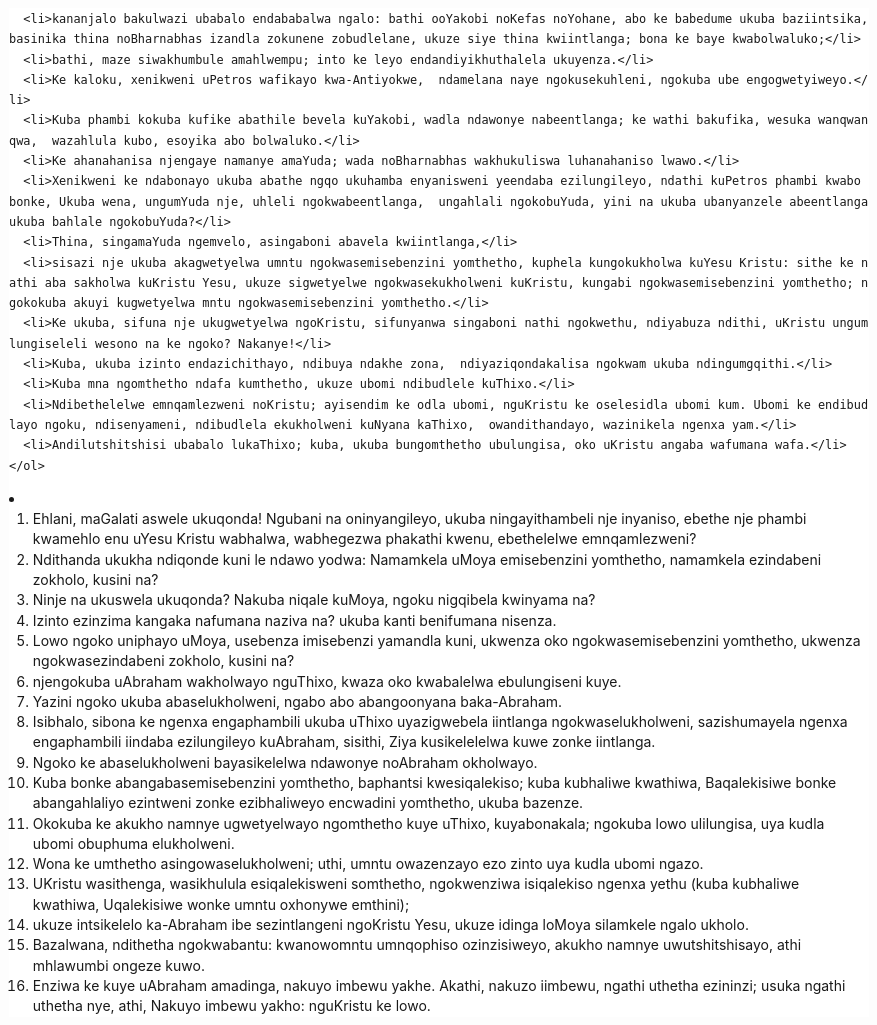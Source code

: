       <li>kananjalo bakulwazi ubabalo endababalwa ngalo: bathi ooYakobi noKefas noYohane, abo ke babedume ukuba baziintsika,  basinika thina noBharnabhas izandla zokunene zobudlelane, ukuze siye thina kwiintlanga; bona ke baye kwabolwaluko;</li>
      <li>bathi, maze siwakhumbule amahlwempu; into ke leyo endandiyikhuthalela ukuyenza.</li>
      <li>Ke kaloku, xenikweni uPetros wafikayo kwa-Antiyokwe,  ndamelana naye ngokusekuhleni, ngokuba ube engogwetyiweyo.</li>
      <li>Kuba phambi kokuba kufike abathile bevela kuYakobi, wadla ndawonye nabeentlanga; ke wathi bakufika, wesuka wanqwanqwa,  wazahlula kubo, esoyika abo bolwaluko.</li>
      <li>Ke ahanahanisa njengaye namanye amaYuda; wada noBharnabhas wakhukuliswa luhanahaniso lwawo.</li>
      <li>Xenikweni ke ndabonayo ukuba abathe ngqo ukuhamba enyanisweni yeendaba ezilungileyo, ndathi kuPetros phambi kwabo bonke, Ukuba wena, ungumYuda nje, uhleli ngokwabeentlanga,  ungahlali ngokobuYuda, yini na ukuba ubanyanzele abeentlanga ukuba bahlale ngokobuYuda?</li>
      <li>Thina, singamaYuda ngemvelo, asingaboni abavela kwiintlanga,</li>
      <li>sisazi nje ukuba akagwetyelwa umntu ngokwasemisebenzini yomthetho, kuphela kungokukholwa kuYesu Kristu: sithe ke nathi aba sakholwa kuKristu Yesu, ukuze sigwetyelwe ngokwasekukholweni kuKristu, kungabi ngokwasemisebenzini yomthetho; ngokokuba akuyi kugwetyelwa mntu ngokwasemisebenzini yomthetho.</li>
      <li>Ke ukuba, sifuna nje ukugwetyelwa ngoKristu, sifunyanwa singaboni nathi ngokwethu, ndiyabuza ndithi, uKristu ungumlungiseleli wesono na ke ngoko? Nakanye!</li>
      <li>Kuba, ukuba izinto endazichithayo, ndibuya ndakhe zona,  ndiyaziqondakalisa ngokwam ukuba ndingumgqithi.</li>
      <li>Kuba mna ngomthetho ndafa kumthetho, ukuze ubomi ndibudlele kuThixo.</li>
      <li>Ndibethelelwe emnqamlezweni noKristu; ayisendim ke odla ubomi, nguKristu ke oselesidla ubomi kum. Ubomi ke endibudlayo ngoku, ndisenyameni, ndibudlela ekukholweni kuNyana kaThixo,  owandithandayo, wazinikela ngenxa yam.</li>
      <li>Andilutshitshisi ubabalo lukaThixo; kuba, ukuba bungomthetho ubulungisa, oko uKristu angaba wafumana wafa.</li>
    </ol>
  </li>
  <li>
    <ol>
      <li>Ehlani, maGalati aswele ukuqonda! Ngubani na oninyangileyo,  ukuba ningayithambeli nje inyaniso, ebethe nje phambi kwamehlo enu uYesu Kristu wabhalwa, wabhegezwa phakathi kwenu,  ebethelelwe emnqamlezweni?</li>
      <li>Ndithanda ukukha ndiqonde kuni le ndawo yodwa: Namamkela uMoya emisebenzini yomthetho, namamkela ezindabeni zokholo,  kusini na?</li>
      <li>Ninje na ukuswela ukuqonda? Nakuba niqale kuMoya, ngoku nigqibela kwinyama na?</li>
      <li>Izinto ezinzima kangaka nafumana naziva na? ukuba kanti benifumana nisenza.</li>
      <li>Lowo ngoko uniphayo uMoya, usebenza imisebenzi yamandla kuni, ukwenza oko ngokwasemisebenzini yomthetho, ukwenza ngokwasezindabeni zokholo, kusini na?</li>
      <li>njengokuba uAbraham wakholwayo nguThixo, kwaza oko kwabalelwa ebulungiseni kuye.</li>
      <li>Yazini ngoko ukuba abaselukholweni, ngabo abo abangoonyana baka-Abraham.</li>
      <li>Isibhalo, sibona ke ngenxa engaphambili ukuba uThixo uyazigwebela iintlanga ngokwaselukholweni, sazishumayela ngenxa engaphambili iindaba ezilungileyo kuAbraham, sisithi, Ziya kusikelelelwa kuwe zonke iintlanga.</li>
      <li>Ngoko ke abaselukholweni bayasikelelwa ndawonye noAbraham okholwayo.</li>
      <li>Kuba bonke abangabasemisebenzini yomthetho, baphantsi kwesiqalekiso; kuba kubhaliwe kwathiwa, Baqalekisiwe bonke abangahlaliyo ezintweni zonke ezibhaliweyo encwadini yomthetho,  ukuba bazenze.</li>
      <li>Okokuba ke akukho namnye ugwetyelwayo ngomthetho kuye uThixo, kuyabonakala; ngokuba lowo ulilungisa, uya kudla ubomi obuphuma elukholweni.</li>
      <li>Wona ke umthetho asingowaselukholweni; uthi, umntu owazenzayo ezo zinto uya kudla ubomi ngazo.</li>
      <li>UKristu wasithenga, wasikhulula esiqalekisweni somthetho,  ngokwenziwa isiqalekiso ngenxa yethu (kuba kubhaliwe kwathiwa,  Uqalekisiwe wonke umntu oxhonywe emthini);</li>
      <li>ukuze intsikelelo ka-Abraham ibe sezintlangeni ngoKristu Yesu, ukuze idinga loMoya silamkele ngalo ukholo.</li>
      <li>Bazalwana, ndithetha ngokwabantu: kwanowomntu umnqophiso ozinzisiweyo, akukho namnye uwutshitshisayo, athi mhlawumbi ongeze kuwo.</li>
      <li>Enziwa ke kuye uAbraham amadinga, nakuyo imbewu yakhe.  Akathi, nakuzo iimbewu, ngathi uthetha ezininzi; usuka ngathi uthetha nye, athi, Nakuyo imbewu yakho: nguKristu ke lowo.</li>